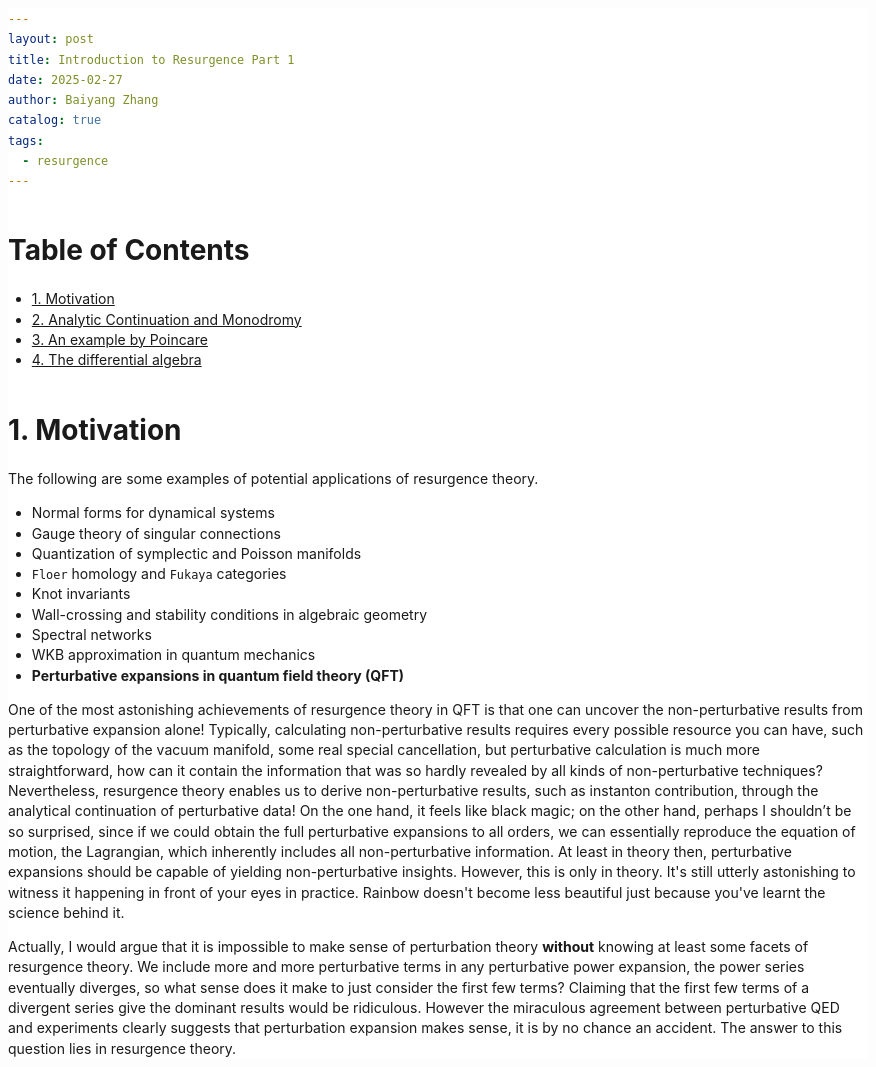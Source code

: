 ```yaml
---
layout: post
title: Introduction to Resurgence Part 1
date: 2025-02-27
author: Baiyang Zhang
catalog: true
tags:
  - resurgence
---
```


# Table of Contents

- [1. Motivation](#1-motivation)
- [2. Analytic Continuation and Monodromy](#2-analytic-continuation-and-monodromy)
- [3. An example by Poincare](#3-an-example-by-poincare)
- [4. The differential algebra](#4-the-differential-algebra)

# 1. Motivation

The following are some examples of potential applications of resurgence theory.

-   Normal forms for dynamical systems
-   Gauge theory of singular connections
-   Quantization of symplectic and Poisson manifolds
-   `Floer` homology and `Fukaya` categories
-   Knot invariants
-   Wall-crossing and stability conditions in algebraic geometry
-   Spectral networks
-   WKB approximation in quantum mechanics
-   **Perturbative expansions in quantum field theory (QFT)**

One of the most astonishing achievements of resurgence theory in QFT is that one can uncover the non-perturbative results from perturbative expansion alone! Typically, calculating non-perturbative results requires every possible resource you can have, such as the topology of the vacuum manifold, some real special cancellation, but perturbative calculation is much more straightforward, how can it contain the information that was so hardly revealed by all kinds of non-perturbative techniques? Nevertheless, resurgence theory enables us to derive non-perturbative results, such as instanton contribution, through the analytical continuation of perturbative data! On the one hand, it feels like black magic; on the other hand, perhaps I shouldn’t be so surprised, since if we could obtain the full perturbative expansions to all orders, we can essentially reproduce the equation of motion, the Lagrangian, which inherently includes all non-perturbative information. At least in theory then, perturbative expansions should be capable of yielding non-perturbative insights. However, this is only in theory. It's still utterly astonishing to witness it happening in front of your eyes in practice. Rainbow doesn't become less beautiful just because you've learnt the science behind it.

Actually, I would argue that it is impossible to make sense of perturbation theory **without** knowing at least some facets of resurgence theory. We include more and more perturbative terms in any perturbative power expansion, the power series eventually diverges, so what sense does it make to just consider the first few terms? Claiming that the first few terms of a divergent series give the dominant results would be ridiculous. However the miraculous agreement between perturbative QED and experiments clearly suggests that perturbation expansion makes sense, it is by no chance an accident. The answer to this question lies in resurgence theory.
